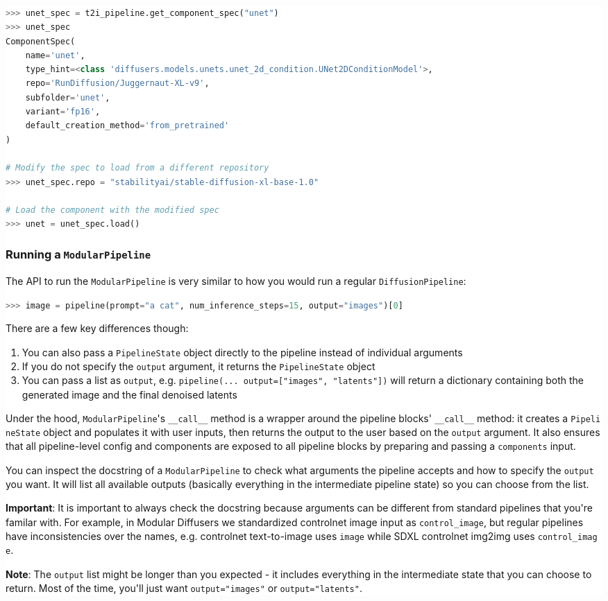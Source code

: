 ```py
>>> unet_spec = t2i_pipeline.get_component_spec("unet")
>>> unet_spec
ComponentSpec(
    name='unet', 
    type_hint=<class 'diffusers.models.unets.unet_2d_condition.UNet2DConditionModel'>, 
    repo='RunDiffusion/Juggernaut-XL-v9', 
    subfolder='unet', 
    variant='fp16', 
    default_creation_method='from_pretrained'
)

# Modify the spec to load from a different repository
>>> unet_spec.repo = "stabilityai/stable-diffusion-xl-base-1.0"

# Load the component with the modified spec
>>> unet = unet_spec.load()
```

</Tip>


### Running a `ModularPipeline`

The API to run the `ModularPipeline` is very similar to how you would run a regular `DiffusionPipeline`:

```py
>>> image = pipeline(prompt="a cat", num_inference_steps=15, output="images")[0]
```

There are a few key differences though:
1. You can also pass a `PipelineState` object directly to the pipeline instead of individual arguments
2. If you do not specify the `output` argument, it returns the `PipelineState` object
3. You can pass a list as `output`, e.g. `pipeline(... output=["images", "latents"])` will return a dictionary containing both the generated image and the final denoised latents

Under the hood, `ModularPipeline`'s `__call__` method is a wrapper around the pipeline blocks' `__call__` method: it creates a `PipelineState` object and populates it with user inputs, then returns the output to the user based on the `output` argument. It also ensures that all pipeline-level config and components are exposed to all pipeline blocks by preparing and passing a `components` input.

<Tip>

You can inspect the docstring of a `ModularPipeline` to check what arguments the pipeline accepts and how to specify the `output` you want. It will list all available outputs (basically everything in the intermediate pipeline state) so you can choose from the list.

**Important**: It is important to always check the docstring because arguments can be different from standard pipelines that you're familar with. For example, in Modular Diffusers we standardized controlnet image input as `control_image`, but regular pipelines have inconsistencies over the names, e.g. controlnet text-to-image uses `image` while SDXL controlnet img2img uses `control_image`.

**Note**: The `output` list might be longer than you expected - it includes everything in the intermediate state that you can choose to return. Most of the time, you'll just want `output="images"` or `output="latents"`.
